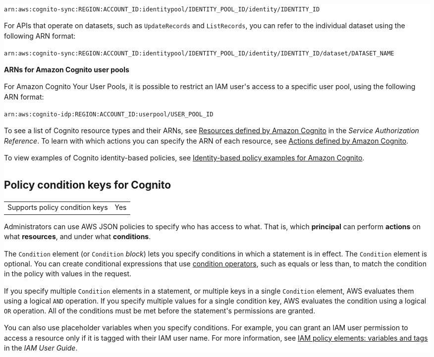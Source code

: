 ```
arn:aws:cognito-sync:REGION:ACCOUNT_ID:identitypool/IDENTITY_POOL_ID/identity/IDENTITY_ID
```

For APIs that operate on datasets, such as `UpdateRecords` and `ListRecords`, you can refer to the individual dataset using the following ARN format:

```
arn:aws:cognito-sync:REGION:ACCOUNT_ID:identitypool/IDENTITY_POOL_ID/identity/IDENTITY_ID/dataset/DATASET_NAME
```

**ARNs for Amazon Cognito user pools**

For Amazon Cognito Your User Pools, it is possible to restrict an IAM user's access to a specific user pool, using the following ARN format:

```
arn:aws:cognito-idp:REGION:ACCOUNT_ID:userpool/USER_POOL_ID
```

To see a list of Cognito resource types and their ARNs, see [Resources defined by Amazon Cognito](https://docs.aws.amazon.com/service-authorization/latest/reference/list_amazoncognitoidentity.html#amazoncognitoidentity-resources-for-iam-policies) in the *Service Authorization Reference*\. To learn with which actions you can specify the ARN of each resource, see [Actions defined by Amazon Cognito](https://docs.aws.amazon.com/service-authorization/latest/reference/list_amazoncognitoidentity.html#amazoncognitoidentity-actions-as-permissions)\.





To view examples of Cognito identity\-based policies, see [Identity\-based policy examples for Amazon Cognito](security_iam_id-based-policy-examples.md)\.

## Policy condition keys for Cognito<a name="security_iam_service-with-iam-id-based-policies-conditionkeys"></a>


|  |  | 
| --- |--- |
|  Supports policy condition keys  |    Yes  | 

Administrators can use AWS JSON policies to specify who has access to what\. That is, which **principal** can perform **actions** on what **resources**, and under what **conditions**\.

The `Condition` element \(or `Condition` *block*\) lets you specify conditions in which a statement is in effect\. The `Condition` element is optional\. You can create conditional expressions that use [condition operators](https://docs.aws.amazon.com/IAM/latest/UserGuide/reference_policies_elements_condition_operators.html), such as equals or less than, to match the condition in the policy with values in the request\. 

If you specify multiple `Condition` elements in a statement, or multiple keys in a single `Condition` element, AWS evaluates them using a logical `AND` operation\. If you specify multiple values for a single condition key, AWS evaluates the condition using a logical `OR` operation\. All of the conditions must be met before the statement's permissions are granted\.

 You can also use placeholder variables when you specify conditions\. For example, you can grant an IAM user permission to access a resource only if it is tagged with their IAM user name\. For more information, see [IAM policy elements: variables and tags](https://docs.aws.amazon.com/IAM/latest/UserGuide/reference_policies_variables.html) in the *IAM User Guide*\. 
